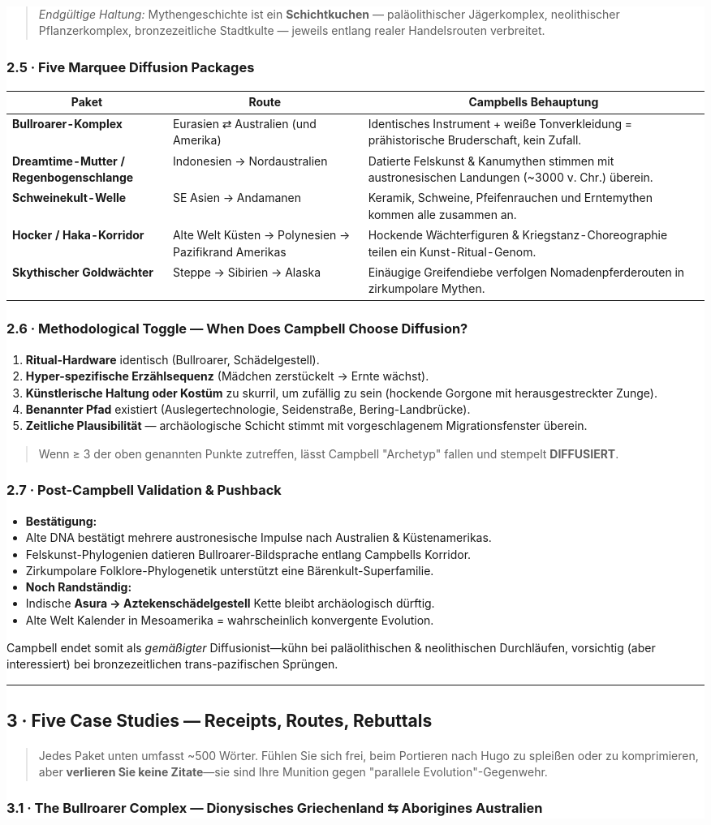 > *Endgültige Haltung:* Mythengeschichte ist ein **Schichtkuchen** — paläolithischer Jägerkomplex, neolithischer Pflanzerkomplex, bronzezeitliche Stadtkulte — jeweils entlang realer Handelsrouten verbreitet. 

### 2.5 · Five Marquee Diffusion Packages 

| **Paket** | **Route** | **Campbells Behauptung** |
|---|---|---|
| **Bullroarer-Komplex** | Eurasien ⇄ Australien (und Amerika) | Identisches Instrument + weiße Tonverkleidung = prähistorische Bruderschaft, kein Zufall. |
| **Dreamtime-Mutter / Regenbogenschlange** | Indonesien → Nordaustralien | Datierte Felskunst & Kanumythen stimmen mit austronesischen Landungen (~3000 v. Chr.) überein. |
| **Schweinekult-Welle** | SE Asien → Andamanen | Keramik, Schweine, Pfeifenrauchen und Erntemythen kommen alle zusammen an. |
| **Hocker / Haka-Korridor** | Alte Welt Küsten → Polynesien → Pazifikrand Amerikas | Hockende Wächterfiguren & Kriegstanz-Choreographie teilen ein Kunst-Ritual-Genom. |
| **Skythischer Goldwächter** | Steppe → Sibirien → Alaska | Einäugige Greifendiebe verfolgen Nomadenpferderouten in zirkumpolare Mythen. |

### 2.6 · Methodological Toggle — When Does Campbell Choose Diffusion? 

1. **Ritual-Hardware** identisch (Bullroarer, Schädelgestell). 
2. **Hyper-spezifische Erzählsequenz** (Mädchen zerstückelt → Ernte wächst). 
3. **Künstlerische Haltung oder Kostüm** zu skurril, um zufällig zu sein (hockende Gorgone mit herausgestreckter Zunge). 
4. **Benannter Pfad** existiert (Auslegertechnologie, Seidenstraße, Bering-Landbrücke). 
5. **Zeitliche Plausibilität** — archäologische Schicht stimmt mit vorgeschlagenem Migrationsfenster überein. 

> Wenn ≥ 3 der oben genannten Punkte zutreffen, lässt Campbell "Archetyp" fallen und stempelt **DIFFUSIERT**. 

### 2.7 · Post-Campbell Validation & Pushback 

* **Bestätigung:** 
 * Alte DNA bestätigt mehrere austronesische Impulse nach Australien & Küstenamerikas. 
 * Felskunst-Phylogenien datieren Bullroarer-Bildsprache entlang Campbells Korridor. 
 * Zirkumpolare Folklore-Phylogenetik unterstützt eine Bärenkult-Superfamilie. 
* **Noch Randständig:** 
 * Indische **Asura → Aztekenschädelgestell** Kette bleibt archäologisch dürftig. 
 * Alte Welt Kalender in Mesoamerika = wahrscheinlich konvergente Evolution. 

Campbell endet somit als *gemäßigter* Diffusionist—kühn bei paläolithischen & neolithischen Durchläufen, vorsichtig (aber interessiert) bei bronzezeitlichen trans-pazifischen Sprüngen.

---

## 3 · Five Case Studies — Receipts, Routes, Rebuttals  

> Jedes Paket unten umfasst ~500 Wörter. Fühlen Sie sich frei, beim Portieren nach Hugo zu spleißen oder zu komprimieren, aber **verlieren Sie keine Zitate**—sie sind Ihre Munition gegen "parallele Evolution"-Gegenwehr.

### 3.1 · **The Bullroarer Complex** — Dionysisches Griechenland ⇆ Aborigines Australien  
